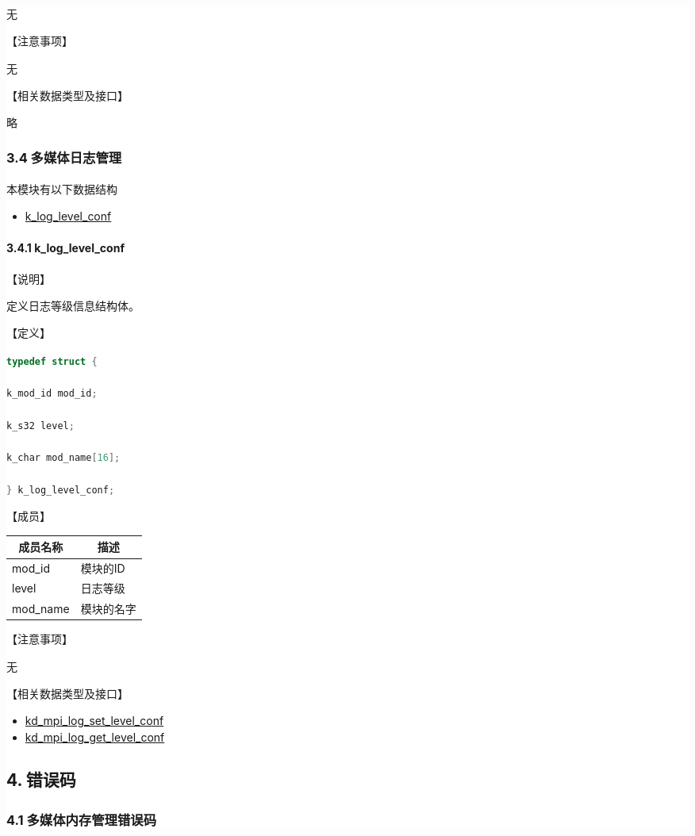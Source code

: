 无

【注意事项】

无

【相关数据类型及接口】

略

### 3.4 多媒体日志管理

本模块有以下数据结构

- [k_log_level_conf](#341-k_log_level_conf)

#### 3.4.1 k_log_level_conf

【说明】

定义日志等级信息结构体。

【定义】

```C
typedef struct {

k_mod_id mod_id;

k_s32 level;

k_char mod_name[16];

} k_log_level_conf;
```

【成员】

| **成员名称** | **描述**        |
|----------|------------|
| mod_id   | 模块的ID   |
| level    | 日志等级   |
| mod_name | 模块的名字 |

【注意事项】

无

【相关数据类型及接口】

- [kd_mpi_log_set_level_conf](#231-kd_mpi_log_set_level_conf)
- [kd_mpi_log_get_level_conf](#232-kd_mpi_log_get_level_conf)

## 4. 错误码

### 4.1 多媒体内存管理错误码
